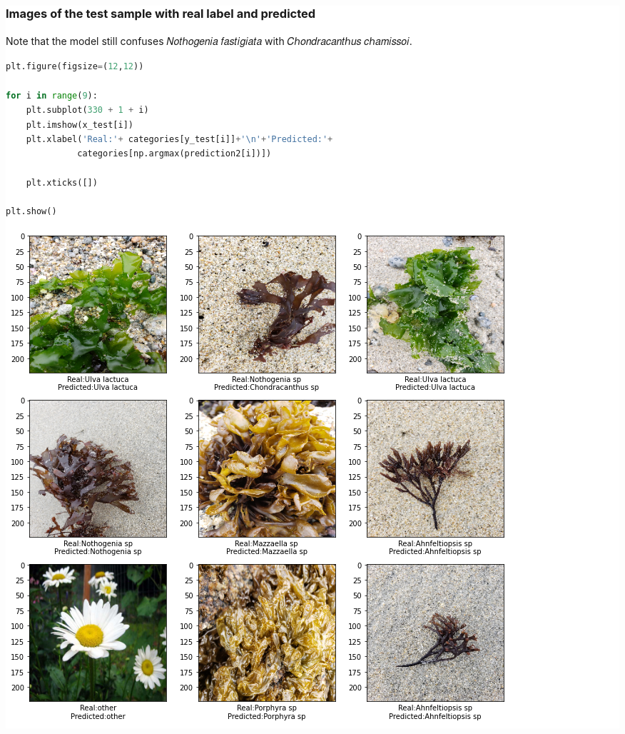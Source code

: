 
### Images of the test sample with real label and predicted

Note that the model still confuses 𝑁𝑜𝑡ℎ𝑜𝑔𝑒𝑛𝑖𝑎 𝑓𝑎𝑠𝑡𝑖𝑔𝑖𝑎𝑡𝑎 with 𝐶ℎ𝑜𝑛𝑑𝑟𝑎𝑐𝑎𝑛𝑡ℎ𝑢𝑠 𝑐ℎ𝑎𝑚𝑖𝑠𝑠𝑜𝑖.


```python
plt.figure(figsize=(12,12))

for i in range(9):
    plt.subplot(330 + 1 + i)
    plt.imshow(x_test[i])
    plt.xlabel('Real:'+ categories[y_test[i]]+'\n'+'Predicted:'+
              categories[np.argmax(prediction2[i])])
    
    plt.xticks([])
    
plt.show()
```


![png](Algae-Clasiffier_files2/Algae-Clasiffier_49_0.png)
